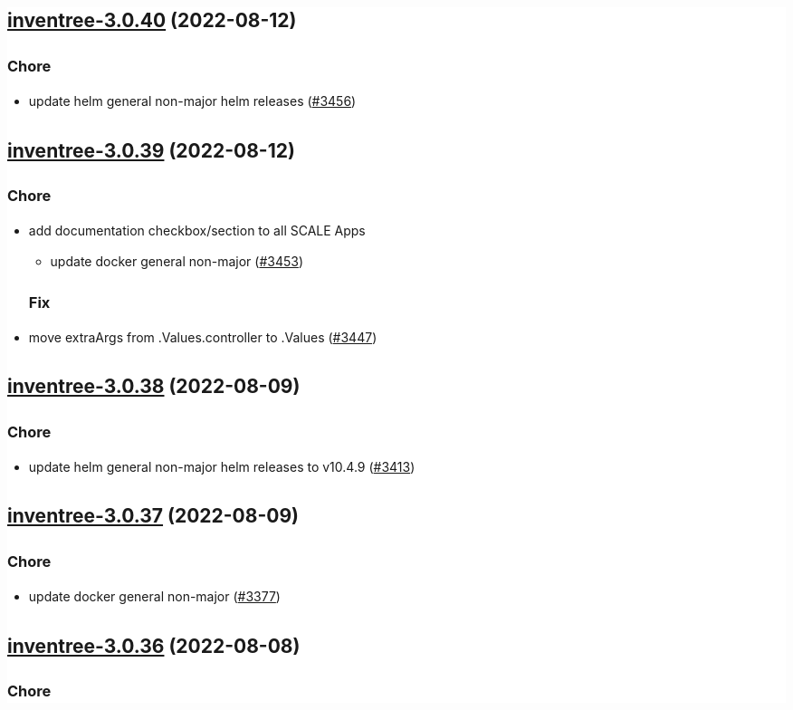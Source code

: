 


## [inventree-3.0.40](https://github.com/truecharts/charts/compare/inventree-3.0.39...inventree-3.0.40) (2022-08-12)

### Chore

- update helm general non-major helm releases ([#3456](https://github.com/truecharts/charts/issues/3456))




## [inventree-3.0.39](https://github.com/truecharts/charts/compare/inventree-3.0.38...inventree-3.0.39) (2022-08-12)

### Chore

- add documentation checkbox/section to all SCALE Apps
  - update docker general non-major ([#3453](https://github.com/truecharts/charts/issues/3453))

  ### Fix

- move extraArgs from .Values.controller to .Values ([#3447](https://github.com/truecharts/charts/issues/3447))




## [inventree-3.0.38](https://github.com/truecharts/charts/compare/inventree-3.0.37...inventree-3.0.38) (2022-08-09)

### Chore

- update helm general non-major helm releases to v10.4.9 ([#3413](https://github.com/truecharts/charts/issues/3413))




## [inventree-3.0.37](https://github.com/truecharts/charts/compare/inventree-3.0.36...inventree-3.0.37) (2022-08-09)

### Chore

- update docker general non-major ([#3377](https://github.com/truecharts/charts/issues/3377))




## [inventree-3.0.36](https://github.com/truecharts/charts/compare/inventree-3.0.35...inventree-3.0.36) (2022-08-08)

### Chore
